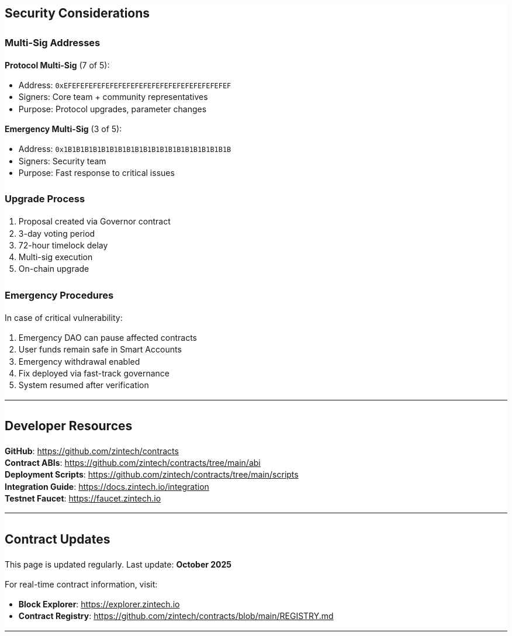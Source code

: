 ## Security Considerations

### Multi-Sig Addresses

**Protocol Multi-Sig** (7 of 5):
- Address: `0xEFEFEFEFEFEFEFEFEFEFEFEFEFEFEFEFEFEFEFEF`
- Signers: Core team + community representatives
- Purpose: Protocol upgrades, parameter changes

**Emergency Multi-Sig** (3 of 5):
- Address: `0x1B1B1B1B1B1B1B1B1B1B1B1B1B1B1B1B1B1B1B1B`
- Signers: Security team
- Purpose: Fast response to critical issues

### Upgrade Process

1. Proposal created via Governor contract
2. 3-day voting period
3. 72-hour timelock delay
4. Multi-sig execution
5. On-chain upgrade

### Emergency Procedures

In case of critical vulnerability:
1. Emergency DAO can pause affected contracts
2. User funds remain safe in Smart Accounts
3. Emergency withdrawal enabled
4. Fix deployed via fast-track governance
5. System resumed after verification

---

## Developer Resources

**GitHub**: https://github.com/zintech/contracts  
**Contract ABIs**: https://github.com/zintech/contracts/tree/main/abi  
**Deployment Scripts**: https://github.com/zintech/contracts/tree/main/scripts  
**Integration Guide**: https://docs.zintech.io/integration  
**Testnet Faucet**: https://faucet.zintech.io

---

## Contract Updates

This page is updated regularly. Last update: **October 2025**

For real-time contract information, visit:
- **Block Explorer**: https://explorer.zintech.io
- **Contract Registry**: https://github.com/zintech/contracts/blob/main/REGISTRY.md

---
